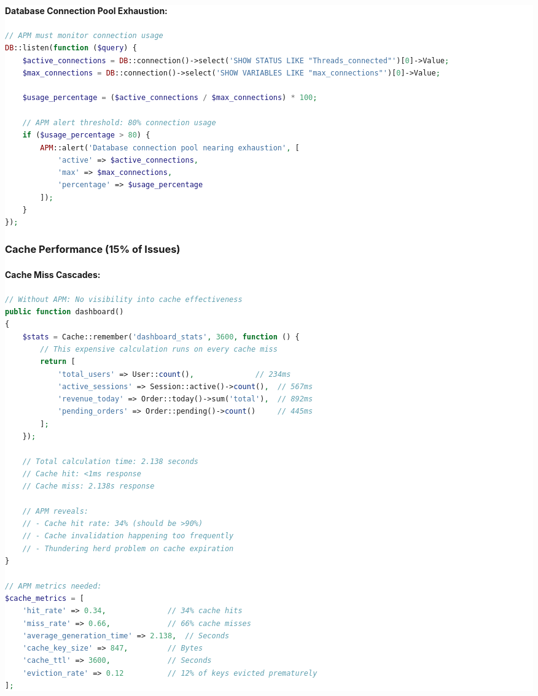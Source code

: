 #### Database Connection Pool Exhaustion:

```php
// APM must monitor connection usage
DB::listen(function ($query) {
    $active_connections = DB::connection()->select('SHOW STATUS LIKE "Threads_connected"')[0]->Value;
    $max_connections = DB::connection()->select('SHOW VARIABLES LIKE "max_connections"')[0]->Value;

    $usage_percentage = ($active_connections / $max_connections) * 100;

    // APM alert threshold: 80% connection usage
    if ($usage_percentage > 80) {
        APM::alert('Database connection pool nearing exhaustion', [
            'active' => $active_connections,
            'max' => $max_connections,
            'percentage' => $usage_percentage
        ]);
    }
});
```

### Cache Performance (15% of Issues)

#### Cache Miss Cascades:

```php
// Without APM: No visibility into cache effectiveness
public function dashboard()
{
    $stats = Cache::remember('dashboard_stats', 3600, function () {
        // This expensive calculation runs on every cache miss
        return [
            'total_users' => User::count(),              // 234ms
            'active_sessions' => Session::active()->count(),  // 567ms
            'revenue_today' => Order::today()->sum('total'),  // 892ms
            'pending_orders' => Order::pending()->count()     // 445ms
        ];
    });

    // Total calculation time: 2.138 seconds
    // Cache hit: <1ms response
    // Cache miss: 2.138s response

    // APM reveals:
    // - Cache hit rate: 34% (should be >90%)
    // - Cache invalidation happening too frequently
    // - Thundering herd problem on cache expiration
}

// APM metrics needed:
$cache_metrics = [
    'hit_rate' => 0.34,              // 34% cache hits
    'miss_rate' => 0.66,             // 66% cache misses
    'average_generation_time' => 2.138,  // Seconds
    'cache_key_size' => 847,         // Bytes
    'cache_ttl' => 3600,             // Seconds
    'eviction_rate' => 0.12          // 12% of keys evicted prematurely
];
```
